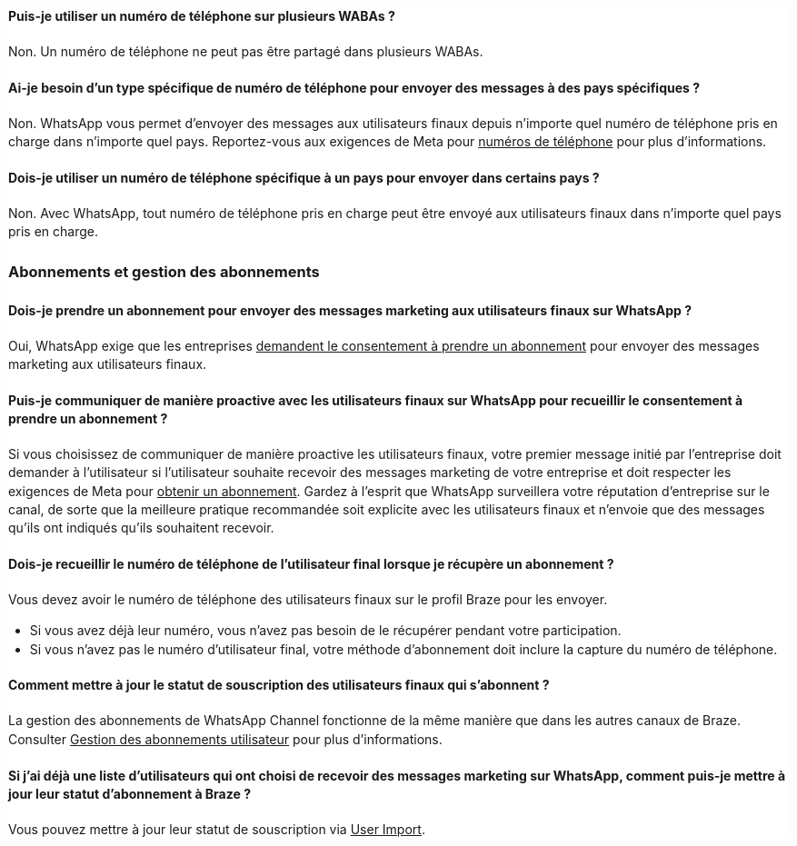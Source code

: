 #### Puis-je utiliser un numéro de téléphone sur plusieurs WABAs ? 
Non. Un numéro de téléphone ne peut pas être partagé dans plusieurs WABAs. 

#### Ai-je besoin d’un type spécifique de numéro de téléphone pour envoyer des messages à des pays spécifiques ? 
Non. WhatsApp vous permet d’envoyer des messages aux utilisateurs finaux depuis n’importe quel numéro de téléphone pris en charge dans n’importe quel pays. Reportez-vous aux exigences de Meta pour [numéros de téléphone](https://developers.facebook.com/docs/whatsapp/phone-numbers) pour plus d’informations. 

#### Dois-je utiliser un numéro de téléphone spécifique à un pays pour envoyer dans certains pays ?
Non. Avec WhatsApp, tout numéro de téléphone pris en charge peut être envoyé aux utilisateurs finaux dans n’importe quel pays pris en charge.

### Abonnements et gestion des abonnements 

#### Dois-je prendre un abonnement pour envoyer des messages marketing aux utilisateurs finaux sur WhatsApp ? 
Oui, WhatsApp exige que les entreprises [demandent le consentement à prendre un abonnement](https://developers.facebook.com/docs/whatsapp/overview/getting-opt-in/) pour envoyer des messages marketing aux utilisateurs finaux.

#### Puis-je communiquer de manière proactive avec les utilisateurs finaux sur WhatsApp pour recueillir le consentement à prendre un abonnement ? 
Si vous choisissez de communiquer de manière proactive les utilisateurs finaux, votre premier message initié par l’entreprise doit demander à l’utilisateur si l’utilisateur souhaite recevoir des messages marketing de votre entreprise et doit respecter les exigences de Meta pour [obtenir un abonnement](https://developers.facebook.com/docs/whatsapp/overview/getting-opt-in/). Gardez à l’esprit que WhatsApp surveillera votre réputation d’entreprise sur le canal, de sorte que la meilleure pratique recommandée soit explicite avec les utilisateurs finaux et n’envoie que des messages qu’ils ont indiqués qu’ils souhaitent recevoir.
 
#### Dois-je recueillir le numéro de téléphone de l’utilisateur final lorsque je récupère un abonnement ? 
Vous devez avoir le numéro de téléphone des utilisateurs finaux sur le profil Braze pour les envoyer. 
- Si vous avez déjà leur numéro, vous n’avez pas besoin de le récupérer pendant votre participation. 
- Si vous n’avez pas le numéro d’utilisateur final, votre méthode d’abonnement doit inclure la capture du numéro de téléphone. 

#### Comment mettre à jour le statut de souscription des utilisateurs finaux qui s’abonnent ? 
La gestion des abonnements de WhatsApp Channel fonctionne de la même manière que dans les autres canaux de Braze. Consulter [Gestion des abonnements utilisateur](https://www.braze.com/docs/user_guide/message_building_by_channel/email/managing_user_subscriptions/) pour plus d’informations.  

#### Si j’ai déjà une liste d’utilisateurs qui ont choisi de recevoir des messages marketing sur WhatsApp, comment puis-je mettre à jour leur statut d’abonnement à Braze ? 
Vous pouvez mettre à jour leur statut de souscription via [User Import](https://www.braze.com/docs/user_guide/data_and_analytics/user_data_collection/user_import#importing-custom-data). 
